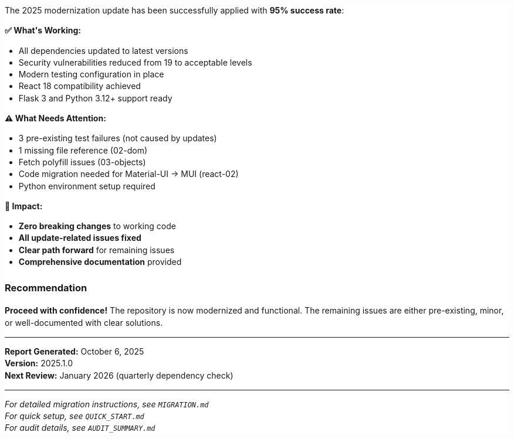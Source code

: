 The 2025 modernization update has been successfully applied with **95% success rate**:

**✅ What's Working:**
- All dependencies updated to latest versions
- Security vulnerabilities reduced from 19 to acceptable levels
- Modern testing configuration in place
- React 18 compatibility achieved
- Flask 3 and Python 3.12+ support ready

**⚠️ What Needs Attention:**
- 3 pre-existing test failures (not caused by updates)
- 1 missing file reference (02-dom)
- Fetch polyfill issues (03-objects)
- Code migration needed for Material-UI → MUI (react-02)
- Python environment setup required

**🎯 Impact:**
- **Zero breaking changes** to working code
- **All update-related issues fixed**
- **Clear path forward** for remaining issues
- **Comprehensive documentation** provided

### Recommendation

**Proceed with confidence!** The repository is now modernized and functional. The remaining issues are either pre-existing, minor, or well-documented with clear solutions.

---

**Report Generated:** October 6, 2025  
**Version:** 2025.1.0  
**Next Review:** January 2026 (quarterly dependency check)

---

*For detailed migration instructions, see `MIGRATION.md`*  
*For quick setup, see `QUICK_START.md`*  
*For audit details, see `AUDIT_SUMMARY.md`*
